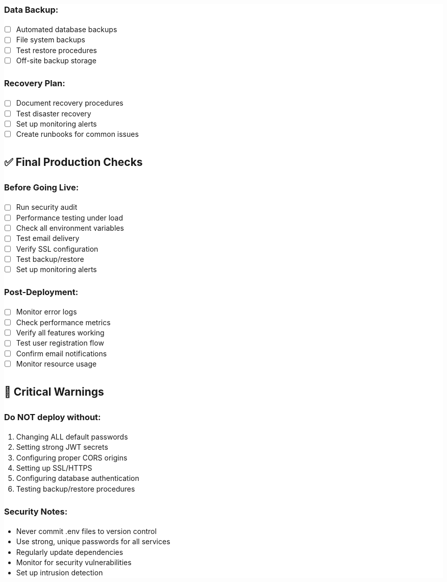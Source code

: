 ### Data Backup:
- [ ] Automated database backups
- [ ] File system backups
- [ ] Test restore procedures
- [ ] Off-site backup storage

### Recovery Plan:
- [ ] Document recovery procedures
- [ ] Test disaster recovery
- [ ] Set up monitoring alerts
- [ ] Create runbooks for common issues

## ✅ Final Production Checks

### Before Going Live:
- [ ] Run security audit
- [ ] Performance testing under load
- [ ] Check all environment variables
- [ ] Test email delivery
- [ ] Verify SSL configuration
- [ ] Test backup/restore
- [ ] Set up monitoring alerts

### Post-Deployment:
- [ ] Monitor error logs
- [ ] Check performance metrics
- [ ] Verify all features working
- [ ] Test user registration flow
- [ ] Confirm email notifications
- [ ] Monitor resource usage

## 🚨 Critical Warnings

### Do NOT deploy without:
1. Changing ALL default passwords
2. Setting strong JWT secrets
3. Configuring proper CORS origins
4. Setting up SSL/HTTPS
5. Configuring database authentication
6. Testing backup/restore procedures

### Security Notes:
- Never commit .env files to version control
- Use strong, unique passwords for all services
- Regularly update dependencies
- Monitor for security vulnerabilities
- Set up intrusion detection
